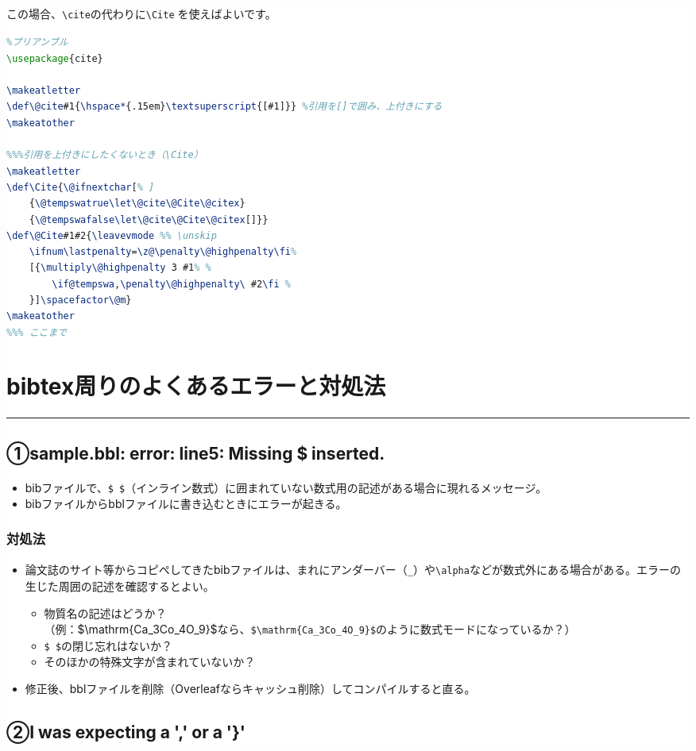 この場合、`\cite`の代わりに`\Cite` を使えばよいです。

```latex
%プリアンブル
\usepackage{cite}

\makeatletter
\def\@cite#1{\hspace*{.15em}\textsuperscript{[#1]}}	%引用を[]で囲み、上付きにする
\makeatother

%%%引用を上付きにしたくないとき（\Cite）
\makeatletter
\def\Cite{\@ifnextchar[% ]
	{\@tempswatrue\let\@cite\@Cite\@citex}
	{\@tempswafalse\let\@cite\@Cite\@citex[]}}
\def\@Cite#1#2{\leavevmode %% \unskip
	\ifnum\lastpenalty=\z@\penalty\@highpenalty\fi% 
	[{\multiply\@highpenalty 3 #1% % 
		\if@tempswa,\penalty\@highpenalty\ #2\fi % 
	}]\spacefactor\@m}
\makeatother
%%% ここまで
```

# bibtex周りのよくあるエラーと対処法

---

## ①sample.bbl: error: line5: Missing $ inserted.

- bibファイルで、`$ $`（インライン数式）に囲まれていない数式用の記述がある場合に現れるメッセージ。
- bibファイルからbblファイルに書き込むときにエラーが起きる。

### **対処法**

- 論文誌のサイト等からコピペしてきたbibファイルは、まれにアンダーバー（`_`）や`\alpha`などが数式外にある場合がある。エラーの生じた周囲の記述を確認するとよい。
    
  <aside class="">
    <div>
    <ul class="check">
    <li>物質名の記述はどうか？<br>
    （例：$\mathrm{Ca_3Co_4O_9}$なら、<code>$\mathrm{Ca_3Co_4O_9}$</code>のように数式モードになっているか？）</li>
    <li><code>$ $</code>の閉じ忘れはないか？</li>
    <li>そのほかの特殊文字が含まれていないか？</li>
    </ul>
    </div>
  </aside>
    
- 修正後、bblファイルを削除（Overleafならキャッシュ削除）してコンパイルすると直る。

## ②I was expecting a ',' or a '}'
